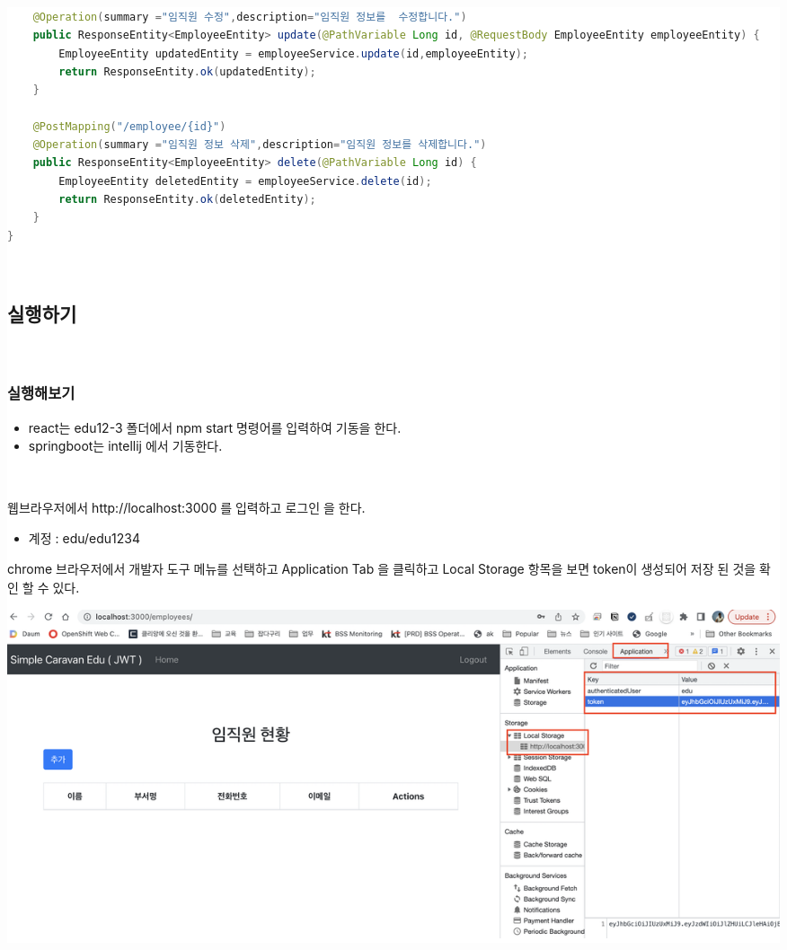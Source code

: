 ```java
    @Operation(summary ="임직원 수정",description="임직원 정보를  수정합니다.")
    public ResponseEntity<EmployeeEntity> update(@PathVariable Long id, @RequestBody EmployeeEntity employeeEntity) {
        EmployeeEntity updatedEntity = employeeService.update(id,employeeEntity);
        return ResponseEntity.ok(updatedEntity);
    }

    @PostMapping("/employee/{id}")
    @Operation(summary ="임직원 정보 삭제",description="임직원 정보를 삭제합니다.")
    public ResponseEntity<EmployeeEntity> delete(@PathVariable Long id) {
        EmployeeEntity deletedEntity = employeeService.delete(id);
        return ResponseEntity.ok(deletedEntity);
    }
}
```  


<br/>

## 실행하기  

<br/>

###  실행해보기

- react는 edu12-3 폴더에서 npm start 명령어를 입력하여 기동을 한다.
- springboot는 intellij 에서 기동한다.  

<br/>

웹브라우저에서 http://localhost:3000 를 입력하고 로그인 을 한다.  
- 계정 : edu/edu1234  

chrome 브라우저에서 개발자 도구 메뉴를 선택하고 Application Tab 을 클릭하고 Local Storage 항목을 보면 token이  생성되어 저장 된 것을 확인 할 수 있다.  


<img src="./assets/spring_security13.png" style="width: 100%; height: auto;"/>  
